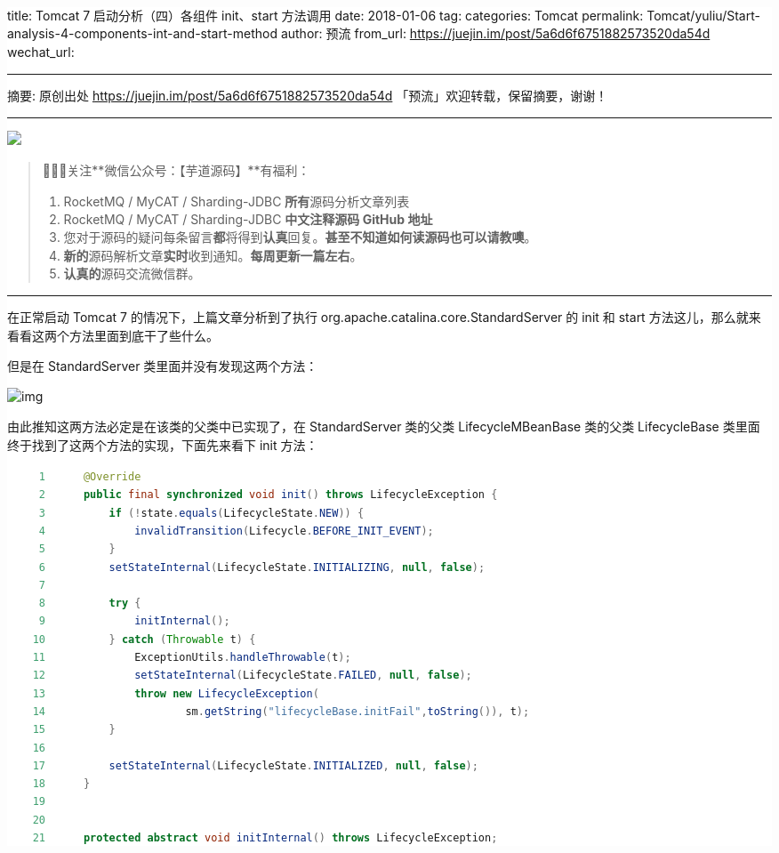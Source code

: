 title: Tomcat 7 启动分析（四）各组件 init、start 方法调用
date: 2018-01-06
tag: 
categories: Tomcat
permalink: Tomcat/yuliu/Start-analysis-4-components-int-and-start-method
author: 预流
from_url: https://juejin.im/post/5a6d6f6751882573520da54d
wechat_url: 

-------

摘要: 原创出处 https://juejin.im/post/5a6d6f6751882573520da54d 「预流」欢迎转载，保留摘要，谢谢！


-------

![](http://www.iocoder.cn/images/common/wechat_mp_2017_07_31.jpg)

> 🙂🙂🙂关注**微信公众号：【芋道源码】**有福利：
> 1. RocketMQ / MyCAT / Sharding-JDBC **所有**源码分析文章列表
> 2. RocketMQ / MyCAT / Sharding-JDBC **中文注释源码 GitHub 地址**
> 3. 您对于源码的疑问每条留言**都**将得到**认真**回复。**甚至不知道如何读源码也可以请教噢**。
> 4. **新的**源码解析文章**实时**收到通知。**每周更新一篇左右**。
> 5. **认真的**源码交流微信群。

-------

在正常启动 Tomcat 7 的情况下，上篇文章分析到了执行 org.apache.catalina.core.StandardServer 的 init 和 start 方法这儿，那么就来看看这两个方法里面到底干了些什么。

但是在 StandardServer 类里面并没有发现这两个方法：

![img](https://user-gold-cdn.xitu.io/2018/1/28/1613b7bf0965d9af?imageView2/0/w/1280/h/960/format/jpeg/ignore-error/1)

 由此推知这两方法必定是在该类的父类中已实现了，在 StandardServer 类的父类 LifecycleMBeanBase 类的父类 LifecycleBase 类里面终于找到了这两个方法的实现，下面先来看下 init 方法：



```Java
     1	    @Override
     2	    public final synchronized void init() throws LifecycleException {
     3	        if (!state.equals(LifecycleState.NEW)) {
     4	            invalidTransition(Lifecycle.BEFORE_INIT_EVENT);
     5	        }
     6	        setStateInternal(LifecycleState.INITIALIZING, null, false);
     7
     8	        try {
     9	            initInternal();
    10	        } catch (Throwable t) {
    11	            ExceptionUtils.handleThrowable(t);
    12	            setStateInternal(LifecycleState.FAILED, null, false);
    13	            throw new LifecycleException(
    14	                    sm.getString("lifecycleBase.initFail",toString()), t);
    15	        }
    16
    17	        setStateInternal(LifecycleState.INITIALIZED, null, false);
    18	    }
    19
    20
    21	    protected abstract void initInternal() throws LifecycleException;

```
